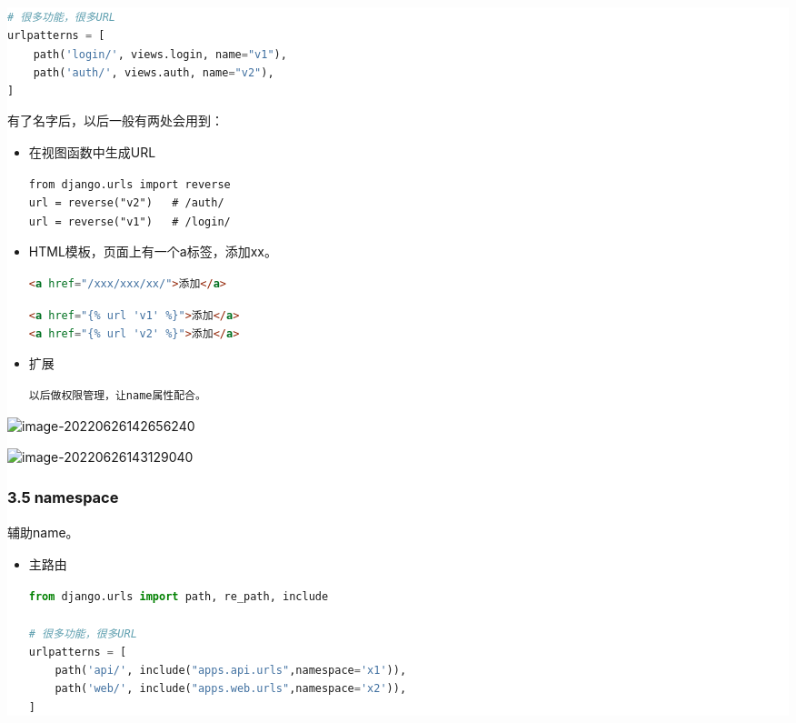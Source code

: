 ```python
# 很多功能，很多URL
urlpatterns = [
    path('login/', views.login, name="v1"),
    path('auth/', views.auth, name="v2"),
]
```

有了名字后，以后一般有两处会用到：

- 在视图函数中生成URL

  ```
  from django.urls import reverse
  url = reverse("v2")   # /auth/
  url = reverse("v1")   # /login/
  ```

- HTML模板，页面上有一个a标签，添加xx。

  ```html
  <a href="/xxx/xxx/xx/">添加</a>
  ```

  ```html
  <a href="{% url 'v1' %}">添加</a>
  <a href="{% url 'v2' %}">添加</a>
  ```

- 扩展

  ```
  以后做权限管理，让name属性配合。
  ```

  

  

  

![image-20220626142656240](image-20220626142656240.png)

![image-20220626143129040](image-20220626143129040.png)



### 3.5 namespace

辅助name。

- 主路由

  ```python
  from django.urls import path, re_path, include
  
  # 很多功能，很多URL
  urlpatterns = [
      path('api/', include("apps.api.urls",namespace='x1')),
      path('web/', include("apps.web.urls",namespace='x2')),
  ]
  ```
